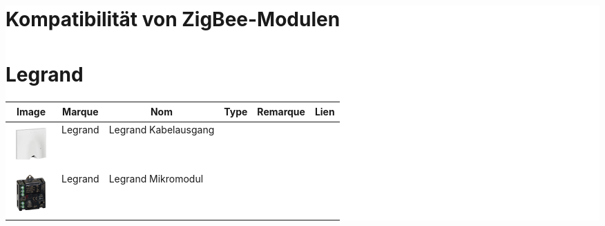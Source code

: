 # Kompatibilität von ZigBee-Modulen


# Legrand

|Image|Marque|Nom|Type|Remarque|Lien|
|---|---|---|---|---|---|
|<img src="../../de_DE/zigbee/images/Legrand.Cable_outlet.png" width="60" />|Legrand|Legrand Kabelausgang||||
|<img src="../../de_DE/zigbee/images/Legrand.Micromodule_switch.png" width="60" />|Legrand|Legrand Mikromodul||||